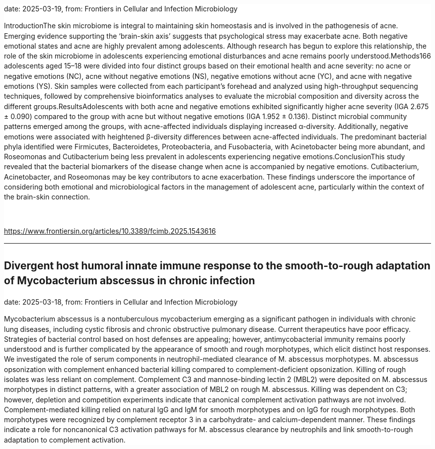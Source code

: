 date: 2025-03-19, from: Frontiers in Cellular and Infection Microbiology

IntroductionThe skin microbiome is integral to maintaining skin homeostasis and is involved in the pathogenesis of acne. Emerging evidence supporting the ‘brain-skin axis’ suggests that psychological stress may exacerbate acne. Both negative emotional states and acne are highly prevalent among adolescents. Although research has begun to explore this relationship, the role of the skin microbiome in adolescents experiencing emotional disturbances and acne remains poorly understood.Methods166 adolescents aged 15–18 were divided into four distinct groups based on their emotional health and acne severity: no acne or negative emotions (NC), acne without negative emotions (NS), negative emotions without acne (YC), and acne with negative emotions (YS). Skin samples were collected from each participant’s forehead and analyzed using high-throughput sequencing techniques, followed by comprehensive bioinformatics analyses to evaluate the microbial composition and diversity across the different groups.ResultsAdolescents with both acne and negative emotions exhibited significantly higher acne severity (IGA 2.675 ± 0.090) compared to the group with acne but without negative emotions (IGA 1.952 ± 0.136). Distinct microbial community patterns emerged among the groups, with acne-affected individuals displaying increased α-diversity. Additionally, negative emotions were associated with heightened β-diversity differences between acne-affected individuals. The predominant bacterial phyla identified were Firmicutes, Bacteroidetes, Proteobacteria, and Fusobacteria, with Acinetobacter being more abundant, and Roseomonas and Cutibacterium being less prevalent in adolescents experiencing negative emotions.ConclusionThis study revealed that the bacterial biomarkers of the disease change when acne is accompanied by negative emotions. Cutibacterium, Acinetobacter, and Roseomonas may be key contributors to acne exacerbation. These findings underscore the importance of considering both emotional and microbiological factors in the management of adolescent acne, particularly within the context of the brain-skin connection. 

<br> 

<https://www.frontiersin.org/articles/10.3389/fcimb.2025.1543616>

---

## Divergent host humoral innate immune response to the smooth-to-rough adaptation of Mycobacterium abscessus in chronic infection

date: 2025-03-18, from: Frontiers in Cellular and Infection Microbiology

Mycobacterium abscessus is a nontuberculous mycobacterium emerging as a significant pathogen in individuals with chronic lung diseases, including cystic fibrosis and chronic obstructive pulmonary disease. Current therapeutics have poor efficacy. Strategies of bacterial control based on host defenses are appealing; however, antimycobacterial immunity remains poorly understood and is further complicated by the appearance of smooth and rough morphotypes, which elicit distinct host responses. We investigated the role of serum components in neutrophil-mediated clearance of M. abscessus morphotypes. M. abscessus opsonization with complement enhanced bacterial killing compared to complement-deficient opsonization. Killing of rough isolates was less reliant on complement. Complement C3 and mannose-binding lectin 2 (MBL2) were deposited on M. abscessus morphotypes in distinct patterns, with a greater association of MBL2 on rough M. abscessus. Killing was dependent on C3; however, depletion and competition experiments indicate that canonical complement activation pathways are not involved. Complement-mediated killing relied on natural IgG and IgM for smooth morphotypes and on IgG for rough morphotypes. Both morphotypes were recognized by complement receptor 3 in a carbohydrate- and calcium-dependent manner. These findings indicate a role for noncanonical C3 activation pathways for M. abscessus clearance by neutrophils and link smooth-to-rough adaptation to complement activation. 
